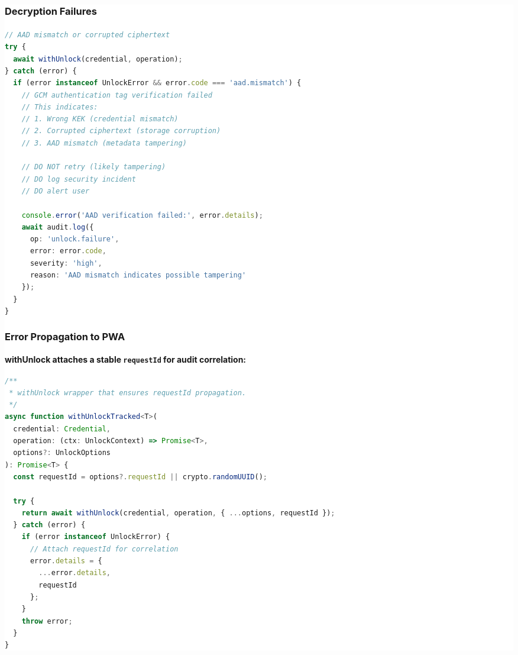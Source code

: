 ### Decryption Failures

```typescript
// AAD mismatch or corrupted ciphertext
try {
  await withUnlock(credential, operation);
} catch (error) {
  if (error instanceof UnlockError && error.code === 'aad.mismatch') {
    // GCM authentication tag verification failed
    // This indicates:
    // 1. Wrong KEK (credential mismatch)
    // 2. Corrupted ciphertext (storage corruption)
    // 3. AAD mismatch (metadata tampering)

    // DO NOT retry (likely tampering)
    // DO log security incident
    // DO alert user

    console.error('AAD verification failed:', error.details);
    await audit.log({
      op: 'unlock.failure',
      error: error.code,
      severity: 'high',
      reason: 'AAD mismatch indicates possible tampering'
    });
  }
}
```

### Error Propagation to PWA

**withUnlock attaches a stable `requestId` for audit correlation:**

```typescript
/**
 * withUnlock wrapper that ensures requestId propagation.
 */
async function withUnlockTracked<T>(
  credential: Credential,
  operation: (ctx: UnlockContext) => Promise<T>,
  options?: UnlockOptions
): Promise<T> {
  const requestId = options?.requestId || crypto.randomUUID();

  try {
    return await withUnlock(credential, operation, { ...options, requestId });
  } catch (error) {
    if (error instanceof UnlockError) {
      // Attach requestId for correlation
      error.details = {
        ...error.details,
        requestId
      };
    }
    throw error;
  }
}
```
